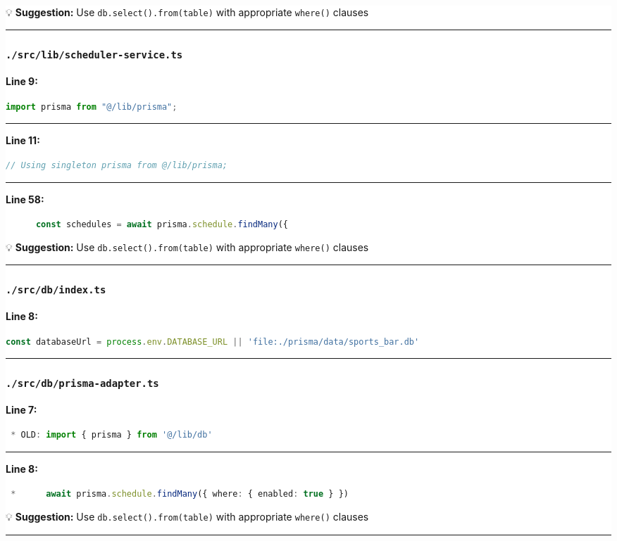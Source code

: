 💡 **Suggestion:** Use `db.select().from(table)` with appropriate `where()` clauses

---



### `./src/lib/scheduler-service.ts`

**Line 9:**
```typescript
import prisma from "@/lib/prisma";
```

---

**Line 11:**
```typescript
// Using singleton prisma from @/lib/prisma;
```

---

**Line 58:**
```typescript
      const schedules = await prisma.schedule.findMany({
```

💡 **Suggestion:** Use `db.select().from(table)` with appropriate `where()` clauses

---



### `./src/db/index.ts`

**Line 8:**
```typescript
const databaseUrl = process.env.DATABASE_URL || 'file:./prisma/data/sports_bar.db'
```

---



### `./src/db/prisma-adapter.ts`

**Line 7:**
```typescript
 * OLD: import { prisma } from '@/lib/db'
```

---

**Line 8:**
```typescript
 *      await prisma.schedule.findMany({ where: { enabled: true } })
```

💡 **Suggestion:** Use `db.select().from(table)` with appropriate `where()` clauses

---
